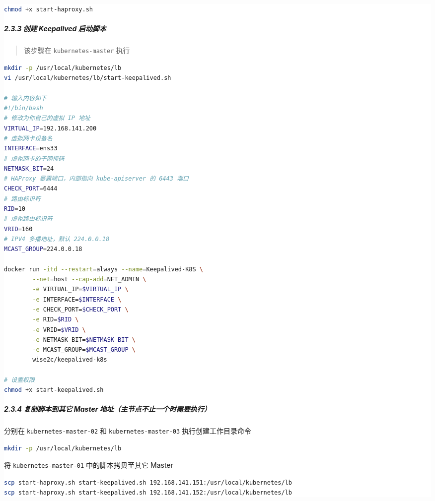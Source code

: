 ```bash
chmod +x start-haproxy.sh
```

##### 2.3.3 创建 Keepalived 启动脚本

> 该步骤在 `kubernetes-master` 执行

```bash
mkdir -p /usr/local/kubernetes/lb
vi /usr/local/kubernetes/lb/start-keepalived.sh

# 输入内容如下
#!/bin/bash
# 修改为你自己的虚拟 IP 地址
VIRTUAL_IP=192.168.141.200
# 虚拟网卡设备名
INTERFACE=ens33
# 虚拟网卡的子网掩码
NETMASK_BIT=24
# HAProxy 暴露端口，内部指向 kube-apiserver 的 6443 端口
CHECK_PORT=6444
# 路由标识符
RID=10
# 虚拟路由标识符
VRID=160
# IPV4 多播地址，默认 224.0.0.18
MCAST_GROUP=224.0.0.18

docker run -itd --restart=always --name=Keepalived-K8S \
        --net=host --cap-add=NET_ADMIN \
        -e VIRTUAL_IP=$VIRTUAL_IP \
        -e INTERFACE=$INTERFACE \
        -e CHECK_PORT=$CHECK_PORT \
        -e RID=$RID \
        -e VRID=$VRID \
        -e NETMASK_BIT=$NETMASK_BIT \
        -e MCAST_GROUP=$MCAST_GROUP \
        wise2c/keepalived-k8s

# 设置权限
chmod +x start-keepalived.sh
```

##### 2.3.4 复制脚本到其它 Master 地址（主节点不止一个时需要执行）

分别在 `kubernetes-master-02` 和 `kubernetes-master-03` 执行创建工作目录命令

```bash
mkdir -p /usr/local/kubernetes/lb
```

将 `kubernetes-master-01` 中的脚本拷贝至其它 Master

```bash
scp start-haproxy.sh start-keepalived.sh 192.168.141.151:/usr/local/kubernetes/lb
scp start-haproxy.sh start-keepalived.sh 192.168.141.152:/usr/local/kubernetes/lb
```
